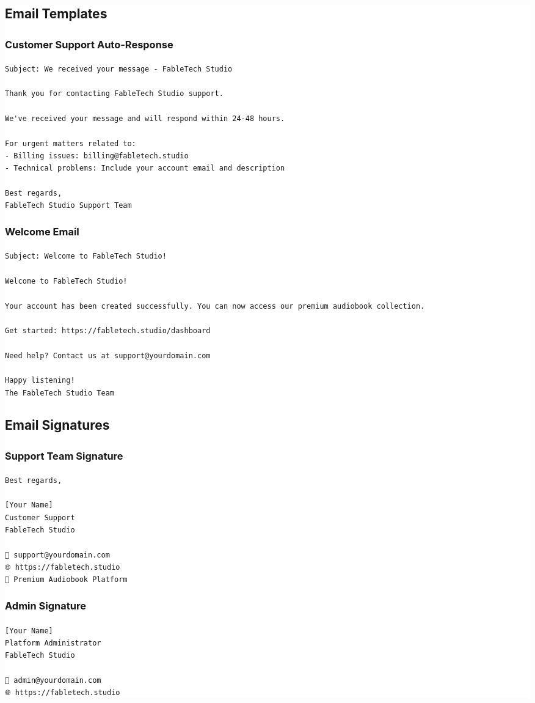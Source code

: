 ## Email Templates

### Customer Support Auto-Response
```
Subject: We received your message - FableTech Studio

Thank you for contacting FableTech Studio support.

We've received your message and will respond within 24-48 hours.

For urgent matters related to:
- Billing issues: billing@fabletech.studio
- Technical problems: Include your account email and description

Best regards,
FableTech Studio Support Team
```

### Welcome Email
```
Subject: Welcome to FableTech Studio!

Welcome to FableTech Studio!

Your account has been created successfully. You can now access our premium audiobook collection.

Get started: https://fabletech.studio/dashboard

Need help? Contact us at support@yourdomain.com

Happy listening!
The FableTech Studio Team
```

## Email Signatures

### Support Team Signature
```
Best regards,

[Your Name]
Customer Support
FableTech Studio

📧 support@yourdomain.com
🌐 https://fabletech.studio
📱 Premium Audiobook Platform
```

### Admin Signature
```
[Your Name]
Platform Administrator
FableTech Studio

📧 admin@yourdomain.com
🌐 https://fabletech.studio
```
